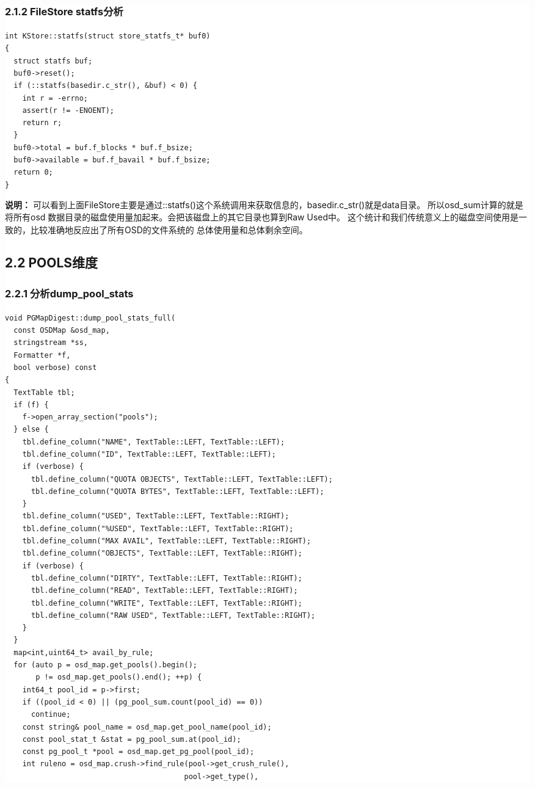 ### 2.1.2 FileStore statfs分析
```c/c++
int KStore::statfs(struct store_statfs_t* buf0)
{
  struct statfs buf;
  buf0->reset();
  if (::statfs(basedir.c_str(), &buf) < 0) {
    int r = -errno;
    assert(r != -ENOENT);
    return r;
  }
  buf0->total = buf.f_blocks * buf.f_bsize;
  buf0->available = buf.f_bavail * buf.f_bsize;
  return 0;
}
```
**说明：**
可以看到上面FileStore主要是通过::statfs()这个系统调用来获取信息的，basedir.c_str()就是data目录。
所以osd_sum计算的就是将所有osd 数据目录的磁盘使用量加起来。会把该磁盘上的其它目录也算到Raw Used中。
这个统计和我们传统意义上的磁盘空间使用是一致的，比较准确地反应出了所有OSD的文件系统的 总体使用量和总体剩余空间。

## 2.2 POOLS维度
### 2.2.1 分析dump_pool_stats
```c/c++
void PGMapDigest::dump_pool_stats_full(
  const OSDMap &osd_map,
  stringstream *ss,
  Formatter *f,
  bool verbose) const
{
  TextTable tbl;
  if (f) {
    f->open_array_section("pools");
  } else {
    tbl.define_column("NAME", TextTable::LEFT, TextTable::LEFT);
    tbl.define_column("ID", TextTable::LEFT, TextTable::LEFT);
    if (verbose) {
      tbl.define_column("QUOTA OBJECTS", TextTable::LEFT, TextTable::LEFT);
      tbl.define_column("QUOTA BYTES", TextTable::LEFT, TextTable::LEFT);
    }
    tbl.define_column("USED", TextTable::LEFT, TextTable::RIGHT);
    tbl.define_column("%USED", TextTable::LEFT, TextTable::RIGHT);
    tbl.define_column("MAX AVAIL", TextTable::LEFT, TextTable::RIGHT);
    tbl.define_column("OBJECTS", TextTable::LEFT, TextTable::RIGHT);
    if (verbose) {
      tbl.define_column("DIRTY", TextTable::LEFT, TextTable::RIGHT);
      tbl.define_column("READ", TextTable::LEFT, TextTable::RIGHT);
      tbl.define_column("WRITE", TextTable::LEFT, TextTable::RIGHT);
      tbl.define_column("RAW USED", TextTable::LEFT, TextTable::RIGHT);
    }
  }
  map<int,uint64_t> avail_by_rule;
  for (auto p = osd_map.get_pools().begin();
       p != osd_map.get_pools().end(); ++p) {
    int64_t pool_id = p->first;
    if ((pool_id < 0) || (pg_pool_sum.count(pool_id) == 0))
      continue;
    const string& pool_name = osd_map.get_pool_name(pool_id);
    const pool_stat_t &stat = pg_pool_sum.at(pool_id);
    const pg_pool_t *pool = osd_map.get_pg_pool(pool_id);
    int ruleno = osd_map.crush->find_rule(pool->get_crush_rule(),
                                         pool->get_type(),
```
